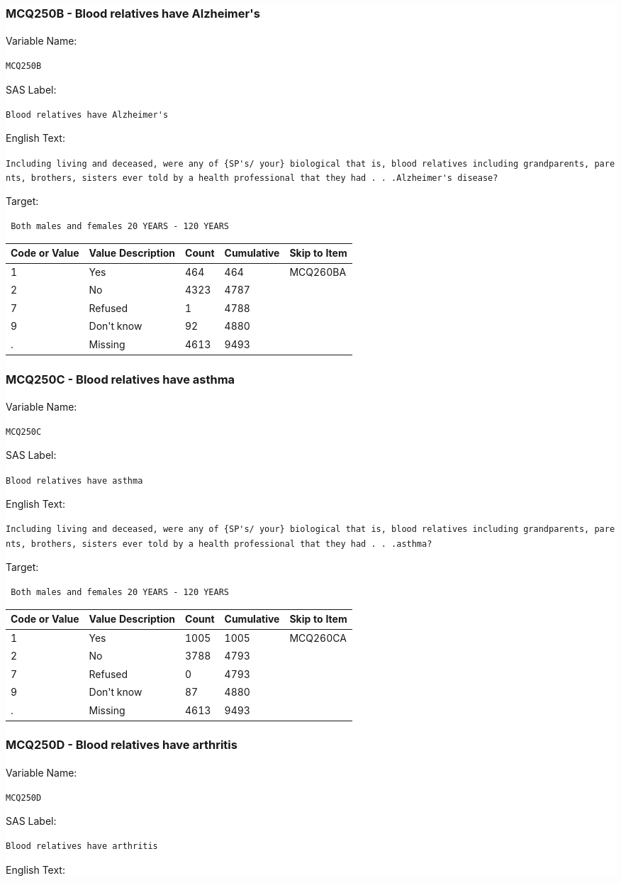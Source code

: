 ### MCQ250B - Blood relatives have Alzheimer's

Variable Name:

    MCQ250B
SAS Label:

    Blood relatives have Alzheimer's
English Text:

    Including living and deceased, were any of {SP's/ your} biological that is, blood relatives including grandparents, parents, brothers, sisters ever told by a health professional that they had . . .Alzheimer's disease?
Target:

     Both males and females 20 YEARS - 120 YEARS
Code or Value | Value Description | Count | Cumulative | Skip to Item  
---|---|---|---|---  
1 | Yes | 464 | 464 | MCQ260BA  
2 | No | 4323 | 4787 |   
7 | Refused | 1 | 4788 |   
9 | Don't know | 92 | 4880 |   
. | Missing | 4613 | 9493 |   
  
### MCQ250C - Blood relatives have asthma

Variable Name:

    MCQ250C
SAS Label:

    Blood relatives have asthma
English Text:

    Including living and deceased, were any of {SP's/ your} biological that is, blood relatives including grandparents, parents, brothers, sisters ever told by a health professional that they had . . .asthma?
Target:

     Both males and females 20 YEARS - 120 YEARS
Code or Value | Value Description | Count | Cumulative | Skip to Item  
---|---|---|---|---  
1 | Yes | 1005 | 1005 | MCQ260CA  
2 | No | 3788 | 4793 |   
7 | Refused | 0 | 4793 |   
9 | Don't know | 87 | 4880 |   
. | Missing | 4613 | 9493 |   
  
### MCQ250D - Blood relatives have arthritis

Variable Name:

    MCQ250D
SAS Label:

    Blood relatives have arthritis
English Text:
